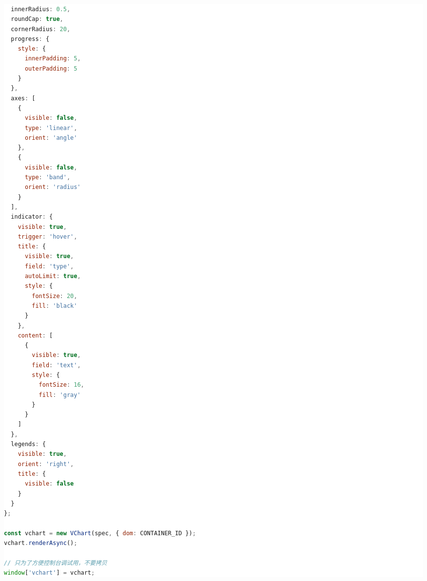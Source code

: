 ```javascript livedemo
  innerRadius: 0.5,
  roundCap: true,
  cornerRadius: 20,
  progress: {
    style: {
      innerPadding: 5,
      outerPadding: 5
    }
  },
  axes: [
    {
      visible: false,
      type: 'linear',
      orient: 'angle'
    },
    {
      visible: false,
      type: 'band',
      orient: 'radius'
    }
  ],
  indicator: {
    visible: true,
    trigger: 'hover',
    title: {
      visible: true,
      field: 'type',
      autoLimit: true,
      style: {
        fontSize: 20,
        fill: 'black'
      }
    },
    content: [
      {
        visible: true,
        field: 'text',
        style: {
          fontSize: 16,
          fill: 'gray'
        }
      }
    ]
  },
  legends: {
    visible: true,
    orient: 'right',
    title: {
      visible: false
    }
  }
};

const vchart = new VChart(spec, { dom: CONTAINER_ID });
vchart.renderAsync();

// 只为了方便控制台调试用，不要拷贝
window['vchart'] = vchart;
```
